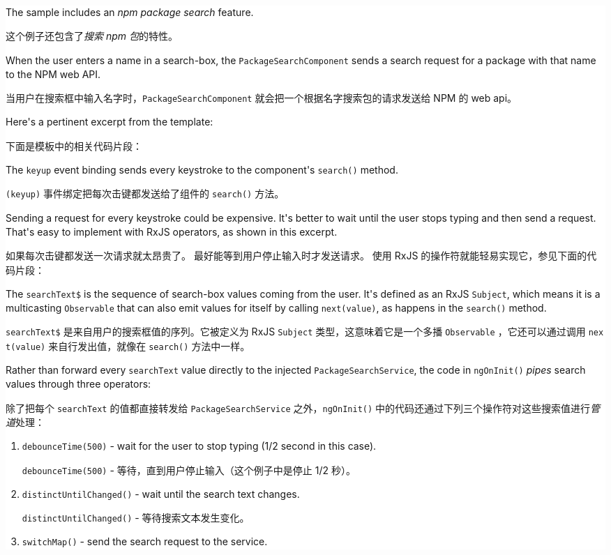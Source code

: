 The sample includes an _npm package search_ feature.

这个例子还包含了*搜索 npm 包*的特性。

When the user enters a name in a search-box, the `PackageSearchComponent` sends
a search request for a package with that name to the NPM web API.

当用户在搜索框中输入名字时，`PackageSearchComponent` 就会把一个根据名字搜索包的请求发送给 NPM 的 web api。

Here's a pertinent excerpt from the template:

下面是模板中的相关代码片段：

<code-example
  path="http/src/app/package-search/package-search.component.html"
  region="search"
  header="app/package-search/package-search.component.html (search)">
</code-example>

The `keyup` event binding sends every keystroke to the component's `search()` method.

`(keyup)` 事件绑定把每次击键都发送给了组件的 `search()` 方法。

Sending a request for every keystroke could be expensive.
It's better to wait until the user stops typing and then send a request.
That's easy to implement with RxJS operators, as shown in this excerpt.

如果每次击键都发送一次请求就太昂贵了。
最好能等到用户停止输入时才发送请求。
使用 RxJS 的操作符就能轻易实现它，参见下面的代码片段：

<code-example
  path="http/src/app/package-search/package-search.component.ts"
  region="debounce"
  header="app/package-search/package-search.component.ts (excerpt)">
</code-example>

The `searchText$` is the sequence of search-box values coming from the user.
It's defined as an RxJS `Subject`, which means it is a multicasting `Observable`
that can also emit values for itself by calling `next(value)`,
as happens in the `search()` method.

`searchText$` 是来自用户的搜索框值的序列。它被定义为 RxJS `Subject` 类型，这意味着它是一个多播 `Observable` ，它还可以通过调用 `next(value)` 来自行发出值，就像在 `search()` 方法中一样。


Rather than forward every `searchText` value directly to the injected `PackageSearchService`,
the code in `ngOnInit()` _pipes_ search values through three operators:

除了把每个 `searchText` 的值都直接转发给 `PackageSearchService` 之外，`ngOnInit()` 中的代码还通过下列三个操作符对这些搜索值进行*管道*处理：

1. `debounceTime(500)` - wait for the user to stop typing (1/2 second in this case).

   `debounceTime(500)` - 等待，直到用户停止输入（这个例子中是停止 1/2 秒）。

2. `distinctUntilChanged()` - wait until the search text changes.

   `distinctUntilChanged()` - 等待搜索文本发生变化。


3. `switchMap()` - send the search request to the service.
